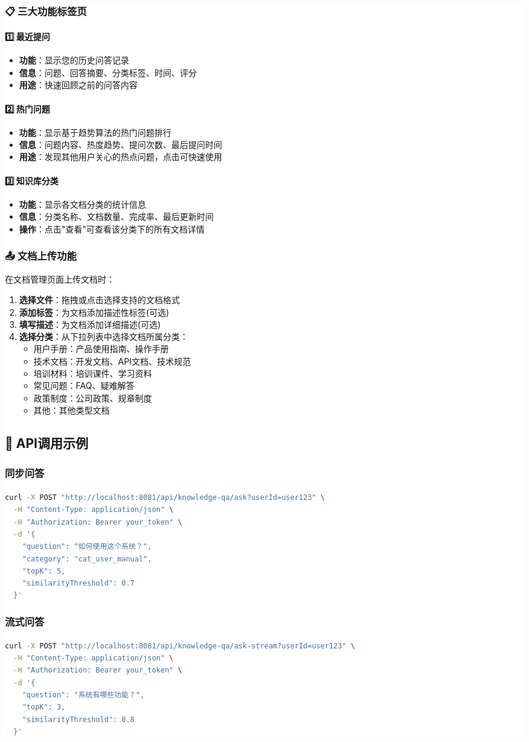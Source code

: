 ### 📋 三大功能标签页

#### 1️⃣ 最近提问
- **功能**：显示您的历史问答记录
- **信息**：问题、回答摘要、分类标签、时间、评分
- **用途**：快速回顾之前的问答内容

#### 2️⃣ 热门问题
- **功能**：显示基于趋势算法的热门问题排行
- **信息**：问题内容、热度趋势、提问次数、最后提问时间
- **用途**：发现其他用户关心的热点问题，点击可快速使用

#### 3️⃣ 知识库分类
- **功能**：显示各文档分类的统计信息
- **信息**：分类名称、文档数量、完成率、最后更新时间
- **操作**：点击"查看"可查看该分类下的所有文档详情

### 📤 文档上传功能

在文档管理页面上传文档时：

1. **选择文件**：拖拽或点击选择支持的文档格式
2. **添加标签**：为文档添加描述性标签(可选)
3. **填写描述**：为文档添加详细描述(可选)
4. **选择分类**：从下拉列表中选择文档所属分类：
   - 用户手册：产品使用指南、操作手册
   - 技术文档：开发文档、API文档、技术规范
   - 培训材料：培训课件、学习资料
   - 常见问题：FAQ、疑难解答
   - 政策制度：公司政策、规章制度
   - 其他：其他类型文档

## 🔧 API调用示例

### 同步问答
```bash
curl -X POST "http://localhost:8081/api/knowledge-qa/ask?userId=user123" \
  -H "Content-Type: application/json" \
  -H "Authorization: Bearer your_token" \
  -d '{
    "question": "如何使用这个系统？",
    "category": "cat_user_manual",
    "topK": 5,
    "similarityThreshold": 0.7
  }'
```

### 流式问答
```bash
curl -X POST "http://localhost:8081/api/knowledge-qa/ask-stream?userId=user123" \
  -H "Content-Type: application/json" \
  -H "Authorization: Bearer your_token" \
  -d '{
    "question": "系统有哪些功能？",
    "topK": 3,
    "similarityThreshold": 0.8
  }'
```
